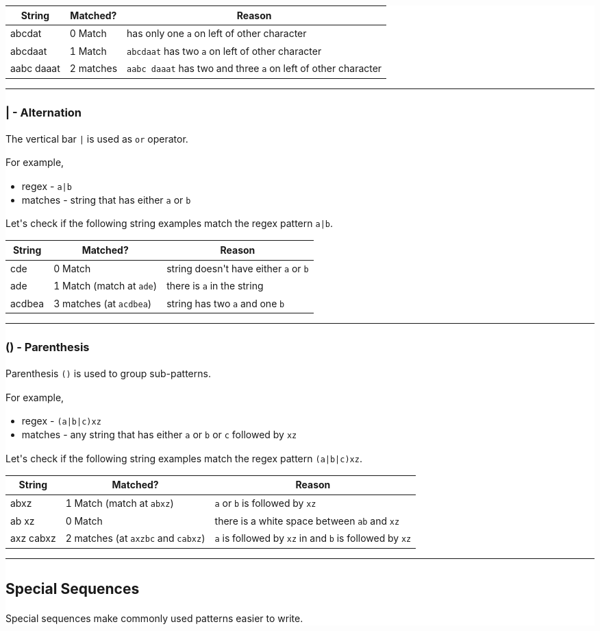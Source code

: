 |String|Matched?|Reason|
|---|---|---|
|abcdat|0 Match|has only one `a` on left of other character|
|abcdaat|1 Match|`abcdaat` has two `a` on left of other character|
|aabc daaat|2 matches|`aabc daaat` has two and three `a` on left of other character|

---

### | - Alternation

The vertical bar `|` is used as `or` operator.

For example,

- regex - `a|b`
- matches - string that has either `a` or `b`

Let's check if the following string examples match the regex pattern `a|b`.

|String|Matched?|Reason|
|---|---|---|
|cde|0 Match|string doesn't have either `a` or `b`|
|ade|1 Match (match at `ade`)|there is `a` in the string|
|acdbea|3 matches (at `acdbea`)|string has two `a` and one `b`|

---

### () - Parenthesis

Parenthesis `()` is used to group sub-patterns.

For example,

- regex - `(a|b|c)xz`
- matches - any string that has either `a` or `b` or `c` followed by `xz`

Let's check if the following string examples match the regex pattern `(a|b|c)xz`.

|String|Matched?|Reason|
|---|---|---|
|abxz|1 Match (match at `abxz`)|`a` or `b` is followed by `xz`|
|ab xz|0 Match|there is a white space between `ab` and `xz`|
|axz cabxz|2 matches (at `axzbc` and `cabxz`)|`a` is followed by `xz` in and `b` is followed by `xz`|

---

## Special Sequences

Special sequences make commonly used patterns easier to write.
